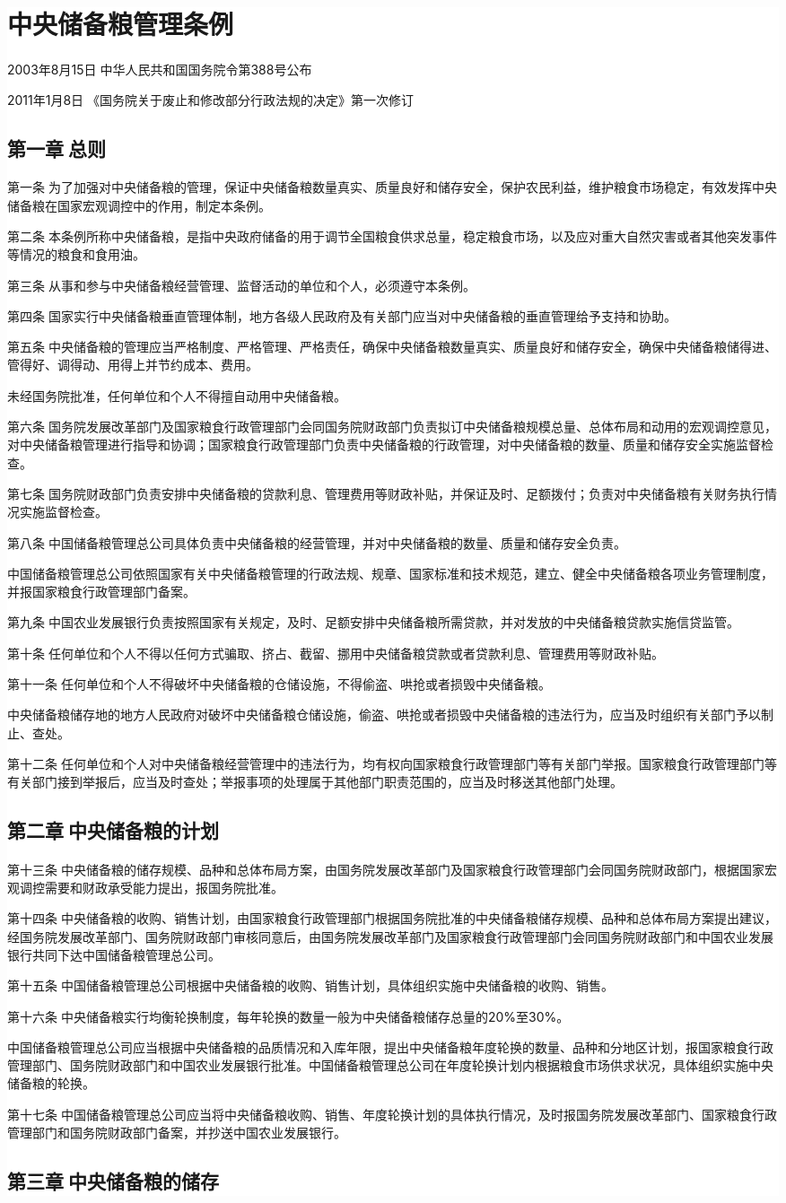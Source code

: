 # 中央储备粮管理条例

2003年8月15日 中华人民共和国国务院令第388号公布

2011年1月8日 《国务院关于废止和修改部分行政法规的决定》第一次修订　



## 第一章 总则

第一条 为了加强对中央储备粮的管理，保证中央储备粮数量真实、质量良好和储存安全，保护农民利益，维护粮食市场稳定，有效发挥中央储备粮在国家宏观调控中的作用，制定本条例。

第二条 本条例所称中央储备粮，是指中央政府储备的用于调节全国粮食供求总量，稳定粮食市场，以及应对重大自然灾害或者其他突发事件等情况的粮食和食用油。

第三条 从事和参与中央储备粮经营管理、监督活动的单位和个人，必须遵守本条例。

第四条 国家实行中央储备粮垂直管理体制，地方各级人民政府及有关部门应当对中央储备粮的垂直管理给予支持和协助。

第五条 中央储备粮的管理应当严格制度、严格管理、严格责任，确保中央储备粮数量真实、质量良好和储存安全，确保中央储备粮储得进、管得好、调得动、用得上并节约成本、费用。

未经国务院批准，任何单位和个人不得擅自动用中央储备粮。

第六条 国务院发展改革部门及国家粮食行政管理部门会同国务院财政部门负责拟订中央储备粮规模总量、总体布局和动用的宏观调控意见，对中央储备粮管理进行指导和协调；国家粮食行政管理部门负责中央储备粮的行政管理，对中央储备粮的数量、质量和储存安全实施监督检查。

第七条 国务院财政部门负责安排中央储备粮的贷款利息、管理费用等财政补贴，并保证及时、足额拨付；负责对中央储备粮有关财务执行情况实施监督检查。

第八条 中国储备粮管理总公司具体负责中央储备粮的经营管理，并对中央储备粮的数量、质量和储存安全负责。

中国储备粮管理总公司依照国家有关中央储备粮管理的行政法规、规章、国家标准和技术规范，建立、健全中央储备粮各项业务管理制度，并报国家粮食行政管理部门备案。

第九条 中国农业发展银行负责按照国家有关规定，及时、足额安排中央储备粮所需贷款，并对发放的中央储备粮贷款实施信贷监管。

第十条 任何单位和个人不得以任何方式骗取、挤占、截留、挪用中央储备粮贷款或者贷款利息、管理费用等财政补贴。

第十一条 任何单位和个人不得破坏中央储备粮的仓储设施，不得偷盗、哄抢或者损毁中央储备粮。

中央储备粮储存地的地方人民政府对破坏中央储备粮仓储设施，偷盗、哄抢或者损毁中央储备粮的违法行为，应当及时组织有关部门予以制止、查处。

第十二条 任何单位和个人对中央储备粮经营管理中的违法行为，均有权向国家粮食行政管理部门等有关部门举报。国家粮食行政管理部门等有关部门接到举报后，应当及时查处；举报事项的处理属于其他部门职责范围的，应当及时移送其他部门处理。

## 第二章 中央储备粮的计划

第十三条 中央储备粮的储存规模、品种和总体布局方案，由国务院发展改革部门及国家粮食行政管理部门会同国务院财政部门，根据国家宏观调控需要和财政承受能力提出，报国务院批准。

第十四条 中央储备粮的收购、销售计划，由国家粮食行政管理部门根据国务院批准的中央储备粮储存规模、品种和总体布局方案提出建议，经国务院发展改革部门、国务院财政部门审核同意后，由国务院发展改革部门及国家粮食行政管理部门会同国务院财政部门和中国农业发展银行共同下达中国储备粮管理总公司。

第十五条 中国储备粮管理总公司根据中央储备粮的收购、销售计划，具体组织实施中央储备粮的收购、销售。

第十六条 中央储备粮实行均衡轮换制度，每年轮换的数量一般为中央储备粮储存总量的20%至30%。

中国储备粮管理总公司应当根据中央储备粮的品质情况和入库年限，提出中央储备粮年度轮换的数量、品种和分地区计划，报国家粮食行政管理部门、国务院财政部门和中国农业发展银行批准。中国储备粮管理总公司在年度轮换计划内根据粮食市场供求状况，具体组织实施中央储备粮的轮换。

第十七条 中国储备粮管理总公司应当将中央储备粮收购、销售、年度轮换计划的具体执行情况，及时报国务院发展改革部门、国家粮食行政管理部门和国务院财政部门备案，并抄送中国农业发展银行。

## 第三章 中央储备粮的储存
